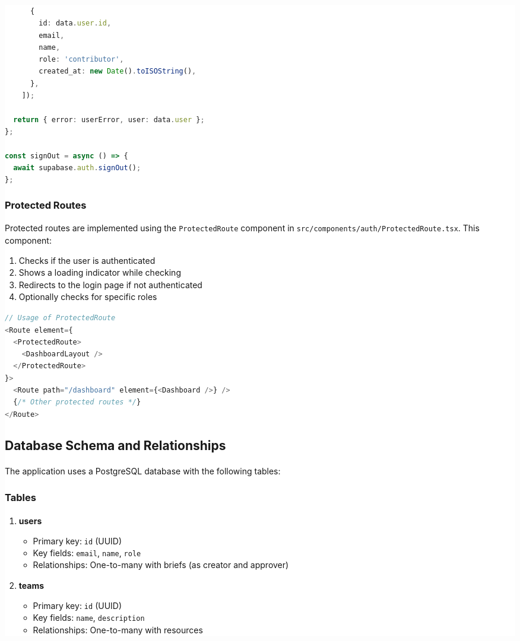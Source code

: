 ```typescript
      {
        id: data.user.id,
        email,
        name,
        role: 'contributor',
        created_at: new Date().toISOString(),
      },
    ]);
  
  return { error: userError, user: data.user };
};

const signOut = async () => {
  await supabase.auth.signOut();
};
```

### Protected Routes

Protected routes are implemented using the `ProtectedRoute` component in `src/components/auth/ProtectedRoute.tsx`. This component:

1. Checks if the user is authenticated
2. Shows a loading indicator while checking
3. Redirects to the login page if not authenticated
4. Optionally checks for specific roles

```typescript
// Usage of ProtectedRoute
<Route element={
  <ProtectedRoute>
    <DashboardLayout />
  </ProtectedRoute>
}>
  <Route path="/dashboard" element={<Dashboard />} />
  {/* Other protected routes */}
</Route>
```

## Database Schema and Relationships

The application uses a PostgreSQL database with the following tables:

### Tables

1. **users**
   - Primary key: `id` (UUID)
   - Key fields: `email`, `name`, `role`
   - Relationships: One-to-many with briefs (as creator and approver)

2. **teams**
   - Primary key: `id` (UUID)
   - Key fields: `name`, `description`
   - Relationships: One-to-many with resources
